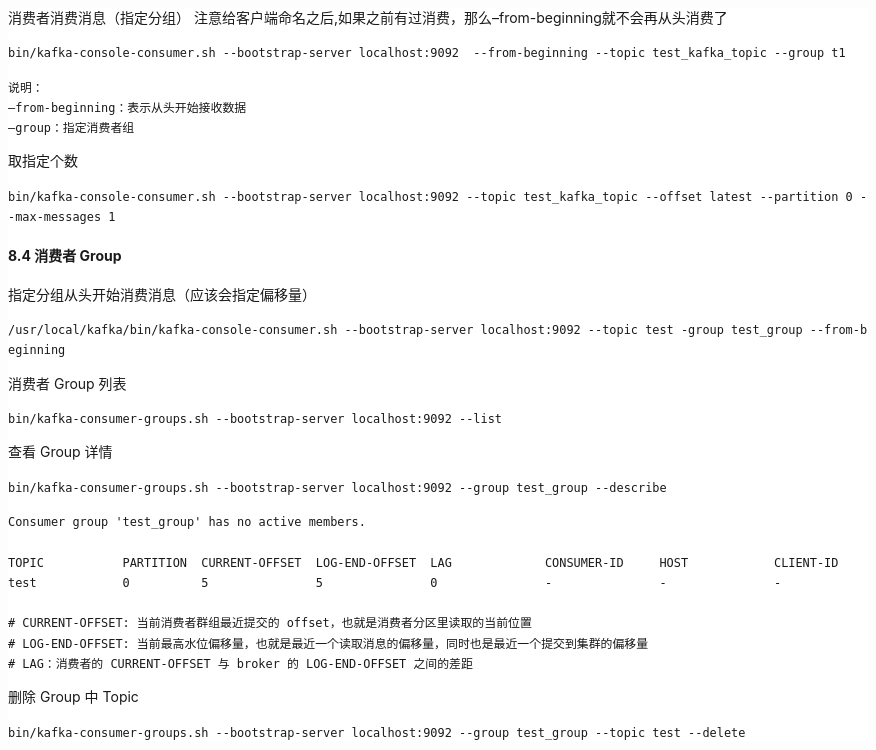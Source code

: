 消费者消费消息（指定分组）
注意给客户端命名之后,如果之前有过消费，那么–from-beginning就不会再从头消费了

```
bin/kafka-console-consumer.sh --bootstrap-server localhost:9092  --from-beginning --topic test_kafka_topic --group t1
```

```
说明：
–from-beginning：表示从头开始接收数据
–group：指定消费者组
```

取指定个数

```
bin/kafka-console-consumer.sh --bootstrap-server localhost:9092 --topic test_kafka_topic --offset latest --partition 0 --max-messages 1
```

#### 8.4 消费者 Group

指定分组从头开始消费消息（应该会指定偏移量）

```
/usr/local/kafka/bin/kafka-console-consumer.sh --bootstrap-server localhost:9092 --topic test -group test_group --from-beginning
```

消费者 Group 列表

```
bin/kafka-consumer-groups.sh --bootstrap-server localhost:9092 --list
```

 查看 Group 详情

```
bin/kafka-consumer-groups.sh --bootstrap-server localhost:9092 --group test_group --describe
```

```
Consumer group 'test_group' has no active members.

TOPIC           PARTITION  CURRENT-OFFSET  LOG-END-OFFSET  LAG             CONSUMER-ID     HOST            CLIENT-ID
test            0          5               5               0               -               -               -

# CURRENT-OFFSET: 当前消费者群组最近提交的 offset，也就是消费者分区里读取的当前位置
# LOG-END-OFFSET: 当前最高水位偏移量，也就是最近一个读取消息的偏移量，同时也是最近一个提交到集群的偏移量
# LAG：消费者的 CURRENT-OFFSET 与 broker 的 LOG-END-OFFSET 之间的差距
```

删除 Group 中 Topic

```
bin/kafka-consumer-groups.sh --bootstrap-server localhost:9092 --group test_group --topic test --delete
```

